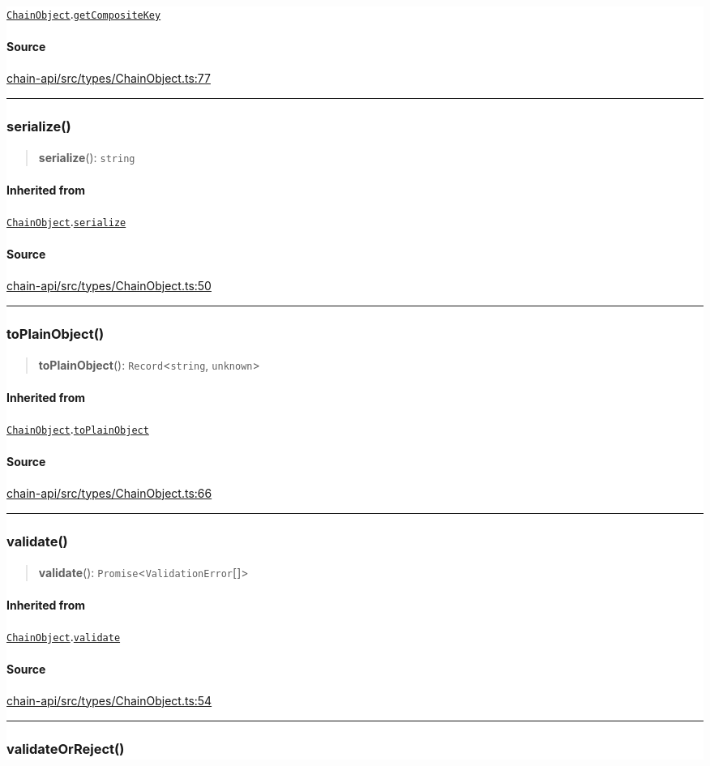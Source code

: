 [`ChainObject`](ChainObject.md).[`getCompositeKey`](ChainObject.md#getcompositekey)

#### Source

[chain-api/src/types/ChainObject.ts:77](https://github.com/GalaChain/sdk/blob/bcbbb18/chain-api/src/types/ChainObject.ts#L77)

***

### serialize()

> **serialize**(): `string`

#### Inherited from

[`ChainObject`](ChainObject.md).[`serialize`](ChainObject.md#serialize)

#### Source

[chain-api/src/types/ChainObject.ts:50](https://github.com/GalaChain/sdk/blob/bcbbb18/chain-api/src/types/ChainObject.ts#L50)

***

### toPlainObject()

> **toPlainObject**(): `Record`\<`string`, `unknown`\>

#### Inherited from

[`ChainObject`](ChainObject.md).[`toPlainObject`](ChainObject.md#toplainobject)

#### Source

[chain-api/src/types/ChainObject.ts:66](https://github.com/GalaChain/sdk/blob/bcbbb18/chain-api/src/types/ChainObject.ts#L66)

***

### validate()

> **validate**(): `Promise`\<`ValidationError`[]\>

#### Inherited from

[`ChainObject`](ChainObject.md).[`validate`](ChainObject.md#validate)

#### Source

[chain-api/src/types/ChainObject.ts:54](https://github.com/GalaChain/sdk/blob/bcbbb18/chain-api/src/types/ChainObject.ts#L54)

***

### validateOrReject()
